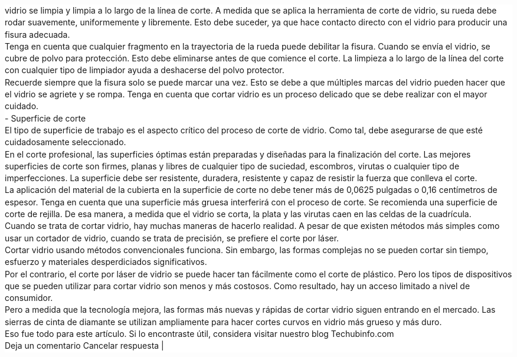 vidrio se limpia y limpia a lo largo de la línea de corte. A medida que se aplica la herramienta de corte de vidrio, su rueda debe rodar suavemente, uniformemente y libremente. Esto debe suceder, ya que hace contacto directo con el vidrio para producir una fisura adecuada.<br/>Tenga en cuenta que cualquier fragmento en la trayectoria de la rueda puede debilitar la fisura. Cuando se envía el vidrio, se cubre de polvo para protección. Esto debe eliminarse antes de que comience el corte. La limpieza a lo largo de la línea del corte con cualquier tipo de limpiador ayuda a deshacerse del polvo protector.<br/>Recuerde siempre que la fisura solo se puede marcar una vez. Esto se debe a que múltiples marcas del vidrio pueden hacer que el vidrio se agriete y se rompa. Tenga en cuenta que cortar vidrio es un proceso delicado que se debe realizar con el mayor cuidado.<br/>- Superficie de corte<br/>El tipo de superficie de trabajo es el aspecto crítico del proceso de corte de vidrio. Como tal, debe asegurarse de que esté cuidadosamente seleccionado.<br/>En el corte profesional, las superficies óptimas están preparadas y diseñadas para la finalización del corte. Las mejores superficies de corte son firmes, planas y libres de cualquier tipo de suciedad, escombros, virutas o cualquier tipo de imperfecciones. La superficie debe ser resistente, duradera, resistente y capaz de resistir la fuerza que conlleva el corte.<br/>La aplicación del material de la cubierta en la superficie de corte no debe tener más de 0,0625 pulgadas o 0,16 centímetros de espesor. Tenga en cuenta que una superficie más gruesa interferirá con el proceso de corte. Se recomienda una superficie de corte de rejilla. De esa manera, a medida que el vidrio se corta, la plata y las virutas caen en las celdas de la cuadrícula.<br/>Cuando se trata de cortar vidrio, hay muchas maneras de hacerlo realidad. A pesar de que existen métodos más simples como usar un cortador de vidrio, cuando se trata de precisión, se prefiere el corte por láser.<br/>Cortar vidrio usando métodos convencionales funciona. Sin embargo, las formas complejas no se pueden cortar sin tiempo, esfuerzo y materiales desperdiciados significativos.<br/>Por el contrario, el corte por láser de vidrio se puede hacer tan fácilmente como el corte de plástico. Pero los tipos de dispositivos que se pueden utilizar para cortar vidrio son menos y más costosos. Como resultado, hay un acceso limitado a nivel de consumidor.<br/>Pero a medida que la tecnología mejora, las formas más nuevas y rápidas de cortar vidrio siguen entrando en el mercado. Las sierras de cinta de diamante se utilizan ampliamente para hacer cortes curvos en vidrio más grueso y más duro.<br/>Eso fue todo para este artículo. Si lo encontraste útil, considera visitar nuestro blog Techubinfo.com<br/>Deja un comentario Cancelar respuesta |